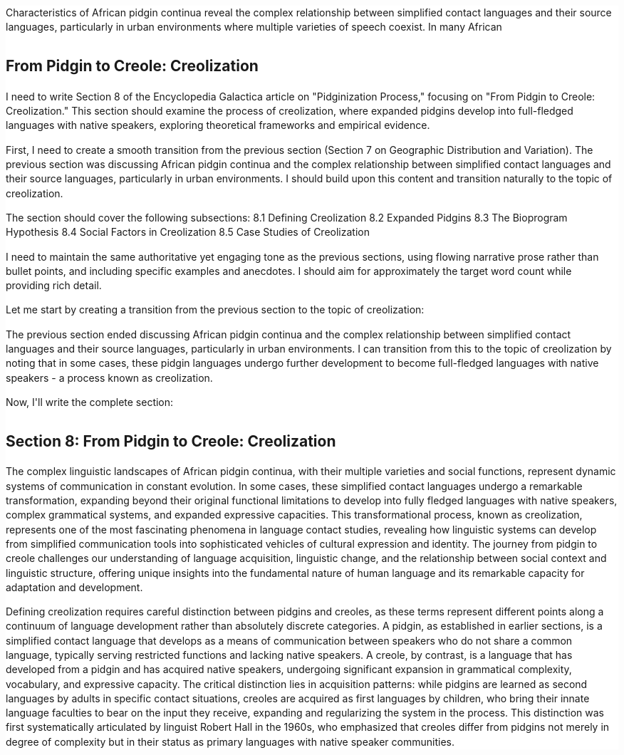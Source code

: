 Characteristics of African pidgin continua reveal the complex relationship between simplified contact languages and their source languages, particularly in urban environments where multiple varieties of speech coexist. In many African

## From Pidgin to Creole: Creolization

<think>I need to write Section 8 of the Encyclopedia Galactica article on "Pidginization Process," focusing on "From Pidgin to Creole: Creolization." This section should examine the process of creolization, where expanded pidgins develop into full-fledged languages with native speakers, exploring theoretical frameworks and empirical evidence.

First, I need to create a smooth transition from the previous section (Section 7 on Geographic Distribution and Variation). The previous section was discussing African pidgin continua and the complex relationship between simplified contact languages and their source languages, particularly in urban environments. I should build upon this content and transition naturally to the topic of creolization.

The section should cover the following subsections:
8.1 Defining Creolization
8.2 Expanded Pidgins
8.3 The Bioprogram Hypothesis
8.4 Social Factors in Creolization
8.5 Case Studies of Creolization

I need to maintain the same authoritative yet engaging tone as the previous sections, using flowing narrative prose rather than bullet points, and including specific examples and anecdotes. I should aim for approximately the target word count while providing rich detail.

Let me start by creating a transition from the previous section to the topic of creolization:

The previous section ended discussing African pidgin continua and the complex relationship between simplified contact languages and their source languages, particularly in urban environments. I can transition from this to the topic of creolization by noting that in some cases, these pidgin languages undergo further development to become full-fledged languages with native speakers - a process known as creolization.

Now, I'll write the complete section:

## Section 8: From Pidgin to Creole: Creolization

The complex linguistic landscapes of African pidgin continua, with their multiple varieties and social functions, represent dynamic systems of communication in constant evolution. In some cases, these simplified contact languages undergo a remarkable transformation, expanding beyond their original functional limitations to develop into fully fledged languages with native speakers, complex grammatical systems, and expanded expressive capacities. This transformational process, known as creolization, represents one of the most fascinating phenomena in language contact studies, revealing how linguistic systems can develop from simplified communication tools into sophisticated vehicles of cultural expression and identity. The journey from pidgin to creole challenges our understanding of language acquisition, linguistic change, and the relationship between social context and linguistic structure, offering unique insights into the fundamental nature of human language and its remarkable capacity for adaptation and development.

Defining creolization requires careful distinction between pidgins and creoles, as these terms represent different points along a continuum of language development rather than absolutely discrete categories. A pidgin, as established in earlier sections, is a simplified contact language that develops as a means of communication between speakers who do not share a common language, typically serving restricted functions and lacking native speakers. A creole, by contrast, is a language that has developed from a pidgin and has acquired native speakers, undergoing significant expansion in grammatical complexity, vocabulary, and expressive capacity. The critical distinction lies in acquisition patterns: while pidgins are learned as second languages by adults in specific contact situations, creoles are acquired as first languages by children, who bring their innate language faculties to bear on the input they receive, expanding and regularizing the system in the process. This distinction was first systematically articulated by linguist Robert Hall in the 1960s, who emphasized that creoles differ from pidgins not merely in degree of complexity but in their status as primary languages with native speaker communities.
